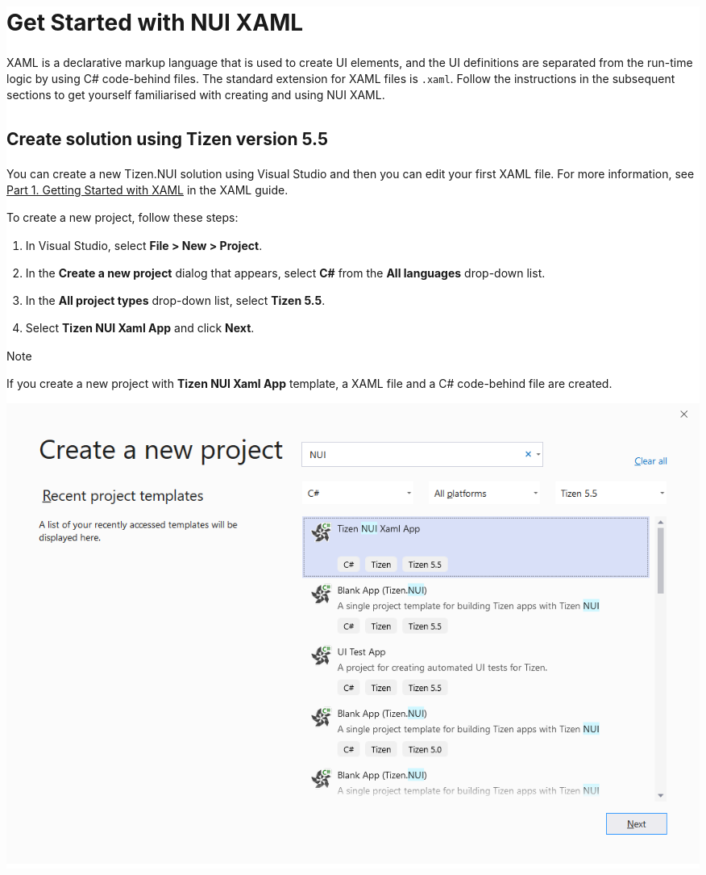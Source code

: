 # Get Started with NUI XAML

XAML is a declarative markup language that is used to create UI elements, and the UI definitions are separated from the run-time logic by using C# code-behind files. The standard extension for XAML files is `.xaml`. Follow the instructions in the subsequent sections to get yourself familiarised with creating and using NUI XAML.

## Create solution using Tizen version 5.5

You can create a new Tizen.NUI solution using Visual Studio and then you can edit your first XAML file. For more information, see [Part 1. Getting Started with XAML](https://docs.microsoft.com/en-us/xamarin/xamarin-forms/xaml/xaml-basics/get-started-with-xaml?tabs=windows) in the XAML guide.

To create a new project, follow these steps:

1. In Visual Studio, select **File > New > Project**.

2. In the **Create a new project** dialog that appears, select **C#** from the **All languages** drop-down list.

3. In the **All project types** drop-down list, select **Tizen 5.5**.

4. Select **Tizen NUI Xaml App** and click **Next**.

> [!NOTE]
> If you create a new project with **Tizen NUI Xaml App** template, a XAML file and a C# code-behind file are created.

![CreateNUIProject](./media/nui_xaml_template.png)
